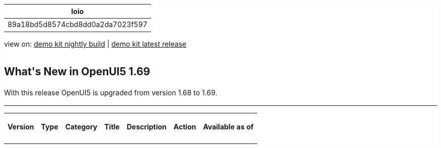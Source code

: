 

| loio |
| -----|
| 89a18bd5d8574cbd8dd0a2da7023f597 |

<div id="loio">

view on: [demo kit nightly build](https://sdk.openui5.org/nightly/#/topic/89a18bd5d8574cbd8dd0a2da7023f597) | [demo kit latest release](https://sdk.openui5.org/topic/89a18bd5d8574cbd8dd0a2da7023f597)</div>

## What's New in OpenUI5 1.69

With this release OpenUI5 is upgraded from version 1.68 to 1.69.

****


<table>
<tr>
<th valign="top">

Version

</th>
<th valign="top">

Type

</th>
<th valign="top">

Category

</th>
<th valign="top">

Title

</th>
<th valign="top">

Description

</th>
<th valign="top">

Action

</th>
<th valign="top">

Available as of

</th>
</tr>
<tr>
<td valign="top">
